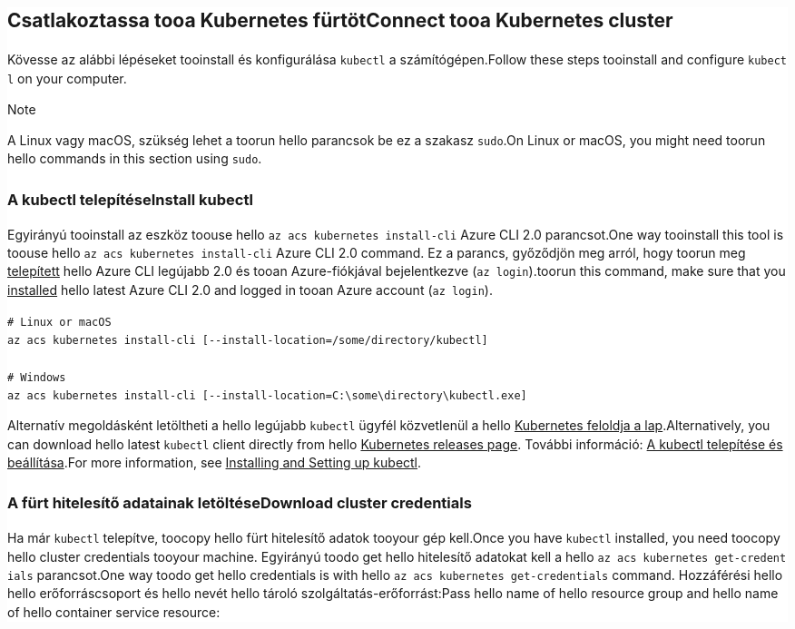 ## <a name="connect-tooa-kubernetes-cluster"></a><span data-ttu-id="19826-114">Csatlakoztassa tooa Kubernetes fürtöt</span><span class="sxs-lookup"><span data-stu-id="19826-114">Connect tooa Kubernetes cluster</span></span>

<span data-ttu-id="19826-115">Kövesse az alábbi lépéseket tooinstall és konfigurálása `kubectl` a számítógépen.</span><span class="sxs-lookup"><span data-stu-id="19826-115">Follow these steps tooinstall and configure `kubectl` on your computer.</span></span>

> [!NOTE] 
> <span data-ttu-id="19826-116">A Linux vagy macOS, szükség lehet a toorun hello parancsok be ez a szakasz `sudo`.</span><span class="sxs-lookup"><span data-stu-id="19826-116">On Linux or macOS, you might need toorun hello commands in this section using `sudo`.</span></span>
> 

### <a name="install-kubectl"></a><span data-ttu-id="19826-117">A kubectl telepítése</span><span class="sxs-lookup"><span data-stu-id="19826-117">Install kubectl</span></span>
<span data-ttu-id="19826-118">Egyirányú tooinstall az eszköz toouse hello `az acs kubernetes install-cli` Azure CLI 2.0 parancsot.</span><span class="sxs-lookup"><span data-stu-id="19826-118">One way tooinstall this tool is toouse hello `az acs kubernetes install-cli` Azure CLI 2.0 command.</span></span> <span data-ttu-id="19826-119">Ez a parancs, győződjön meg arról, hogy toorun meg [telepített](/cli/azure/install-az-cli2) hello Azure CLI legújabb 2.0 és tooan Azure-fiókjával bejelentkezve (`az login`).</span><span class="sxs-lookup"><span data-stu-id="19826-119">toorun this command, make sure that you [installed](/cli/azure/install-az-cli2) hello latest Azure CLI 2.0 and logged in tooan Azure account (`az login`).</span></span>

```azurecli
# Linux or macOS
az acs kubernetes install-cli [--install-location=/some/directory/kubectl]

# Windows
az acs kubernetes install-cli [--install-location=C:\some\directory\kubectl.exe]
```

<span data-ttu-id="19826-120">Alternatív megoldásként letöltheti a hello legújabb `kubectl` ügyfél közvetlenül a hello [Kubernetes feloldja a lap](https://github.com/kubernetes/kubernetes/blob/master/CHANGELOG.md).</span><span class="sxs-lookup"><span data-stu-id="19826-120">Alternatively, you can download hello latest `kubectl` client directly from hello [Kubernetes releases page](https://github.com/kubernetes/kubernetes/blob/master/CHANGELOG.md).</span></span> <span data-ttu-id="19826-121">További információ: [A kubectl telepítése és beállítása](https://kubernetes.io/docs/tasks/kubectl/install/).</span><span class="sxs-lookup"><span data-stu-id="19826-121">For more information, see [Installing and Setting up kubectl](https://kubernetes.io/docs/tasks/kubectl/install/).</span></span>

### <a name="download-cluster-credentials"></a><span data-ttu-id="19826-122">A fürt hitelesítő adatainak letöltése</span><span class="sxs-lookup"><span data-stu-id="19826-122">Download cluster credentials</span></span>
<span data-ttu-id="19826-123">Ha már `kubectl` telepítve, toocopy hello fürt hitelesítő adatok tooyour gép kell.</span><span class="sxs-lookup"><span data-stu-id="19826-123">Once you have `kubectl` installed, you need toocopy hello cluster credentials tooyour machine.</span></span> <span data-ttu-id="19826-124">Egyirányú toodo get hello hitelesítő adatokat kell a hello `az acs kubernetes get-credentials` parancsot.</span><span class="sxs-lookup"><span data-stu-id="19826-124">One way toodo get hello credentials is with hello `az acs kubernetes get-credentials` command.</span></span> <span data-ttu-id="19826-125">Hozzáférési hello hello erőforráscsoport és hello nevét hello tároló szolgáltatás-erőforrást:</span><span class="sxs-lookup"><span data-stu-id="19826-125">Pass hello name of hello resource group and hello name of hello container service resource:</span></span>
